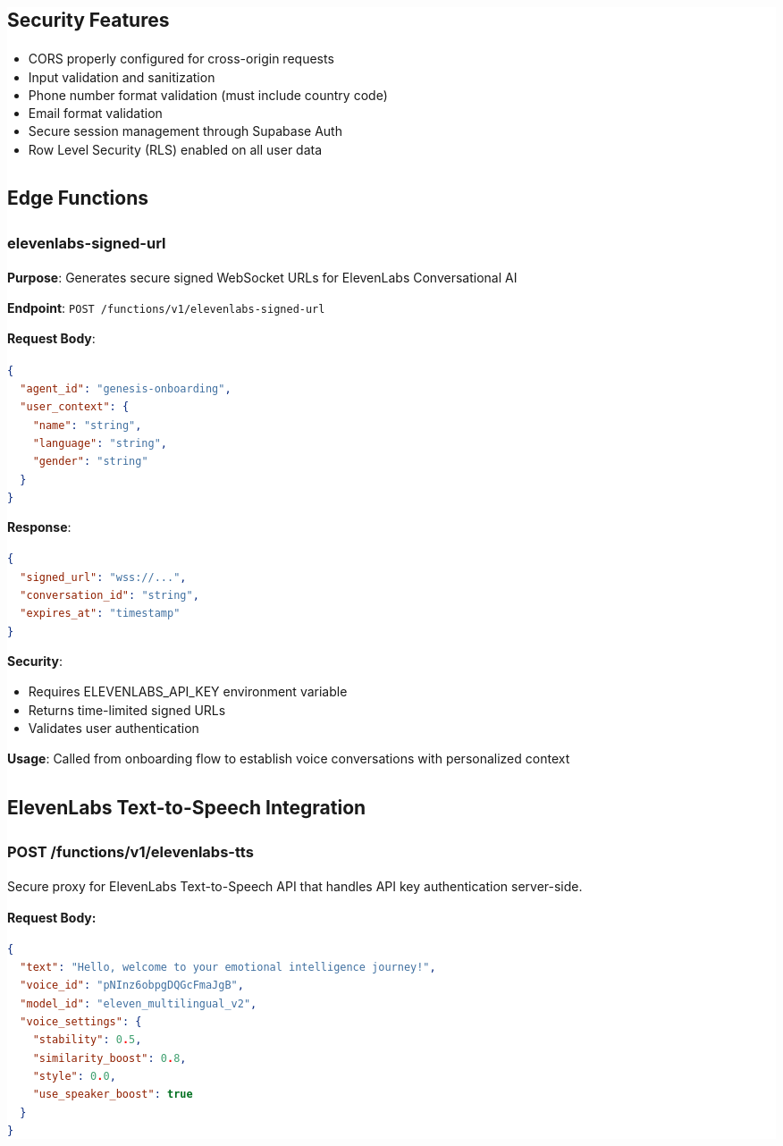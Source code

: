 ## Security Features

- CORS properly configured for cross-origin requests
- Input validation and sanitization
- Phone number format validation (must include country code)
- Email format validation
- Secure session management through Supabase Auth
- Row Level Security (RLS) enabled on all user data

## Edge Functions

### elevenlabs-signed-url

**Purpose**: Generates secure signed WebSocket URLs for ElevenLabs Conversational AI

**Endpoint**: `POST /functions/v1/elevenlabs-signed-url`

**Request Body**:
```json
{
  "agent_id": "genesis-onboarding",
  "user_context": {
    "name": "string",
    "language": "string", 
    "gender": "string"
  }
}
```

**Response**:
```json
{
  "signed_url": "wss://...",
  "conversation_id": "string",
  "expires_at": "timestamp"
}
```

**Security**: 
- Requires ELEVENLABS_API_KEY environment variable
- Returns time-limited signed URLs
- Validates user authentication

**Usage**: Called from onboarding flow to establish voice conversations with personalized context

## ElevenLabs Text-to-Speech Integration

### POST /functions/v1/elevenlabs-tts

Secure proxy for ElevenLabs Text-to-Speech API that handles API key authentication server-side.

**Request Body:**
```json
{
  "text": "Hello, welcome to your emotional intelligence journey!",
  "voice_id": "pNInz6obpgDQGcFmaJgB",
  "model_id": "eleven_multilingual_v2",
  "voice_settings": {
    "stability": 0.5,
    "similarity_boost": 0.8,
    "style": 0.0,
    "use_speaker_boost": true
  }
}
```
